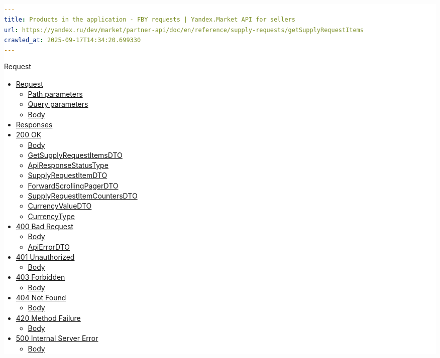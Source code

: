 ```yaml
---
title: Products in the application - FBY requests | Yandex.Market API for sellers
url: https://yandex.ru/dev/market/partner-api/doc/en/reference/supply-requests/getSupplyRequestItems
crawled_at: 2025-09-17T14:34:20.699330
---
```


Request
  * [Request](https://yandex.ru/dev/market/partner-api/doc/en/reference/supply-requests/en/reference/supply-requests/getSupplyRequestItems#request)
    * [Path parameters](https://yandex.ru/dev/market/partner-api/doc/en/reference/supply-requests/en/reference/supply-requests/getSupplyRequestItems#path-parameters)
    * [Query parameters](https://yandex.ru/dev/market/partner-api/doc/en/reference/supply-requests/en/reference/supply-requests/getSupplyRequestItems#query-parameters)
    * [Body](https://yandex.ru/dev/market/partner-api/doc/en/reference/supply-requests/en/reference/supply-requests/getSupplyRequestItems#body)
  * [Responses](https://yandex.ru/dev/market/partner-api/doc/en/reference/supply-requests/en/reference/supply-requests/getSupplyRequestItems#responses)
  * [200 OK](https://yandex.ru/dev/market/partner-api/doc/en/reference/supply-requests/en/reference/supply-requests/getSupplyRequestItems#200-ok)
    * [Body](https://yandex.ru/dev/market/partner-api/doc/en/reference/supply-requests/en/reference/supply-requests/getSupplyRequestItems#body1)
    * [GetSupplyRequestItemsDTO](https://yandex.ru/dev/market/partner-api/doc/en/reference/supply-requests/en/reference/supply-requests/getSupplyRequestItems#getsupplyrequestitemsdto)
    * [ApiResponseStatusType](https://yandex.ru/dev/market/partner-api/doc/en/reference/supply-requests/en/reference/supply-requests/getSupplyRequestItems#apiresponsestatustype)
    * [SupplyRequestItemDTO](https://yandex.ru/dev/market/partner-api/doc/en/reference/supply-requests/en/reference/supply-requests/getSupplyRequestItems#supplyrequestitemdto)
    * [ForwardScrollingPagerDTO](https://yandex.ru/dev/market/partner-api/doc/en/reference/supply-requests/en/reference/supply-requests/getSupplyRequestItems#forwardscrollingpagerdto)
    * [SupplyRequestItemCountersDTO](https://yandex.ru/dev/market/partner-api/doc/en/reference/supply-requests/en/reference/supply-requests/getSupplyRequestItems#supplyrequestitemcountersdto)
    * [CurrencyValueDTO](https://yandex.ru/dev/market/partner-api/doc/en/reference/supply-requests/en/reference/supply-requests/getSupplyRequestItems#currencyvaluedto)
    * [CurrencyType](https://yandex.ru/dev/market/partner-api/doc/en/reference/supply-requests/en/reference/supply-requests/getSupplyRequestItems#currencytype)
  * [400 Bad Request](https://yandex.ru/dev/market/partner-api/doc/en/reference/supply-requests/en/reference/supply-requests/getSupplyRequestItems#400-bad-request)
    * [Body](https://yandex.ru/dev/market/partner-api/doc/en/reference/supply-requests/en/reference/supply-requests/getSupplyRequestItems#body2)
    * [ApiErrorDTO](https://yandex.ru/dev/market/partner-api/doc/en/reference/supply-requests/en/reference/supply-requests/getSupplyRequestItems#apierrordto)
  * [401 Unauthorized](https://yandex.ru/dev/market/partner-api/doc/en/reference/supply-requests/en/reference/supply-requests/getSupplyRequestItems#401-unauthorized)
    * [Body](https://yandex.ru/dev/market/partner-api/doc/en/reference/supply-requests/en/reference/supply-requests/getSupplyRequestItems#body3)
  * [403 Forbidden](https://yandex.ru/dev/market/partner-api/doc/en/reference/supply-requests/en/reference/supply-requests/getSupplyRequestItems#403-forbidden)
    * [Body](https://yandex.ru/dev/market/partner-api/doc/en/reference/supply-requests/en/reference/supply-requests/getSupplyRequestItems#body4)
  * [404 Not Found](https://yandex.ru/dev/market/partner-api/doc/en/reference/supply-requests/en/reference/supply-requests/getSupplyRequestItems#404-not-found)
    * [Body](https://yandex.ru/dev/market/partner-api/doc/en/reference/supply-requests/en/reference/supply-requests/getSupplyRequestItems#body5)
  * [420 Method Failure](https://yandex.ru/dev/market/partner-api/doc/en/reference/supply-requests/en/reference/supply-requests/getSupplyRequestItems#420-method-failure)
    * [Body](https://yandex.ru/dev/market/partner-api/doc/en/reference/supply-requests/en/reference/supply-requests/getSupplyRequestItems#body6)
  * [500 Internal Server Error](https://yandex.ru/dev/market/partner-api/doc/en/reference/supply-requests/en/reference/supply-requests/getSupplyRequestItems#500-internal-server-error)
    * [Body](https://yandex.ru/dev/market/partner-api/doc/en/reference/supply-requests/en/reference/supply-requests/getSupplyRequestItems#body7)